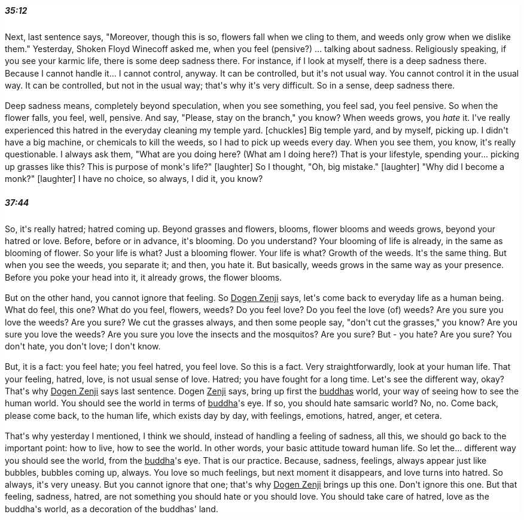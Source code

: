 ##### 35:12

Next, last sentence says, "Moreover, though this is so, flowers fall when we cling to them, and weeds only grow when we dislike them." Yesterday, Shoken Floyd Winecoff asked me, when you feel (pensive?) ... talking about sadness. Religiously speaking, if you see your karmic life, there is some deep sadness there. For instance, if I look at myself, there is a deep sadness there. Because I cannot handle it... I cannot control, anyway. It can be controlled, but it's not usual way. You cannot control it in the usual way. It can be controlled, but not in the usual way; that's why it's very difficult. So in a sense, deep sadness there. 

Deep sadness means, completely beyond speculation, when you see something, you feel sad, you feel pensive. So when the flower falls, you feel, well, pensive. And say, "Please, stay on the branch," you know? When weeds grows, you *hate* it. I've really experienced this hatred in the everyday cleaning my temple yard. [chuckles] Big temple yard, and by myself, picking up. I didn't have a big machine, or chemicals to kill the weeds, so I had to pick up weeds every day. When you see them, you know, it's really questionable. I always ask them, "What are you doing here? (What am I doing here?) That is your lifestyle, spending your... picking up grasses like this? This is purpose of monk's life?" [laughter] So I thought, "Oh, big mistake." [laughter] "Why did I become a monk?" [laughter] I have no choice, so always, I did it, you know? 

##### 37:44

So, it's really hatred; hatred coming up. Beyond grasses and flowers, blooms, flower blooms and weeds grows, beyond your hatred or love. Before, before or in advance, it's blooming. Do you understand? Your blooming of life is already, in the same as blooming of flower. So your life is what? Just a blooming flower. Your life is what? Growth of the weeds. It's the same thing. But when you see the weeds, you separate it; and then, you hate it. But basically, weeds grows in the same way as your presence. Before you poke your head into it, it already grows, the flower blooms. 

But on the other hand, you cannot ignore that feeling. So [Dogen Zenji](glossary#dogen) says, let's come back to everyday life as a human being. What do feel, this one? What do you feel, flowers, weeds? Do you feel love? Do you feel the love (of) weeds? Are you sure you love the weeds? Are you sure? We cut the grasses always, and then some people say, "don't cut the grasses," you know? Are you sure you love the weeds? Are you sure you love the insects and the mosquitos? Are you sure? But - you hate? Are you sure? You don't hate, you don't love; I don't know. 

But, it is a fact: you feel hate; you feel hatred, you feel love. So this is a fact. Very straightforwardly, look at your human life. That your feeling, hatred, love, is not usual sense of love. Hatred; you have fought for a long time. Let's see the different way, okay? That's why [Dogen Zenji](glossary#dogen) says last sentence. Dogen [Zenji](glossary#zenji) says, bring up first the [buddhas](glossary#buddha) world, your way of seeing how to see the human world. You should see the world in terms of [buddha](glossary#buddha)'s eye. If so, you should hate samsaric world? No, no. Come back, please come back, to the human life, which exists day by day, with feelings, emotions, hatred, anger, et cetera. 

That's why yesterday I mentioned, I think we should, instead of handling a feeling of sadness, all this, we should go back to the important point: how to live, how to see the world. In other words, your basic attitude toward human life. So let the... different way you should see the world, from the [buddha](glossary#buddha)'s eye. That is our practice. Because, sadness, feelings, always appear just like bubbles, bubbles coming up, always. You love so much feelings, but next moment it disappears, and love turns into hatred. So always, it's very uneasy. But you cannot ignore that one; that's why [Dogen Zenji](glossary#dogen) brings up this one. Don't ignore this one. But that feeling, sadness, hatred, are not something you should hate or you should love. You should take care of hatred, love as the buddha's world, as a decoration of the buddhas' land. 
